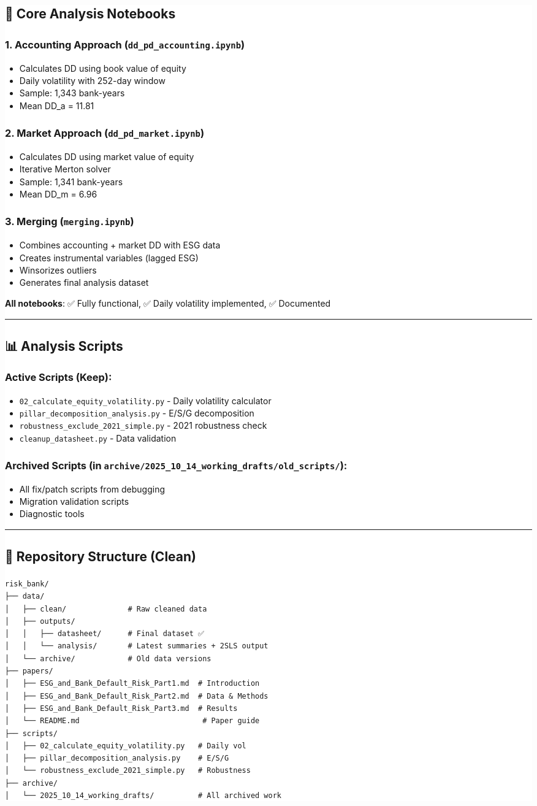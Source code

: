 
## 🧪 Core Analysis Notebooks

### 1. **Accounting Approach** (`dd_pd_accounting.ipynb`)
- Calculates DD using book value of equity
- Daily volatility with 252-day window
- Sample: 1,343 bank-years
- Mean DD_a = 11.81

### 2. **Market Approach** (`dd_pd_market.ipynb`)
- Calculates DD using market value of equity
- Iterative Merton solver
- Sample: 1,341 bank-years
- Mean DD_m = 6.96

### 3. **Merging** (`merging.ipynb`)
- Combines accounting + market DD with ESG data
- Creates instrumental variables (lagged ESG)
- Winsorizes outliers
- Generates final analysis dataset

**All notebooks**: ✅ Fully functional, ✅ Daily volatility implemented, ✅ Documented

---

## 📊 Analysis Scripts

### **Active Scripts** (Keep):
- `02_calculate_equity_volatility.py` - Daily volatility calculator
- `pillar_decomposition_analysis.py` - E/S/G decomposition
- `robustness_exclude_2021_simple.py` - 2021 robustness check
- `cleanup_datasheet.py` - Data validation

### **Archived Scripts** (in `archive/2025_10_14_working_drafts/old_scripts/`):
- All fix/patch scripts from debugging
- Migration validation scripts
- Diagnostic tools

---

## 📂 Repository Structure (Clean)

```
risk_bank/
├── data/
│   ├── clean/              # Raw cleaned data
│   ├── outputs/
│   │   ├── datasheet/      # Final dataset ✅
│   │   └── analysis/       # Latest summaries + 2SLS output
│   └── archive/            # Old data versions
├── papers/
│   ├── ESG_and_Bank_Default_Risk_Part1.md  # Introduction
│   ├── ESG_and_Bank_Default_Risk_Part2.md  # Data & Methods
│   ├── ESG_and_Bank_Default_Risk_Part3.md  # Results
│   └── README.md                            # Paper guide
├── scripts/
│   ├── 02_calculate_equity_volatility.py   # Daily vol
│   ├── pillar_decomposition_analysis.py    # E/S/G
│   └── robustness_exclude_2021_simple.py   # Robustness
├── archive/
│   └── 2025_10_14_working_drafts/          # All archived work
```